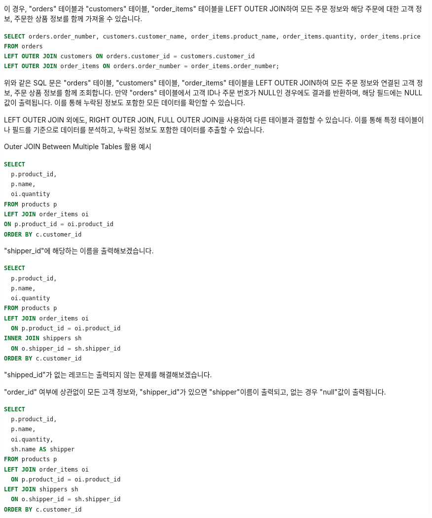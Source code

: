 이 경우, "orders" 테이블과 "customers" 테이블, "order_items" 테이블을 LEFT OUTER JOIN하여 모든 주문 정보와 해당 주문에 대한 고객 정보, 주문한 상품 정보를 함께 가져올 수 있습니다.

```sql
SELECT orders.order_number, customers.customer_name, order_items.product_name, order_items.quantity, order_items.price
FROM orders
LEFT OUTER JOIN customers ON orders.customer_id = customers.customer_id
LEFT OUTER JOIN order_items ON orders.order_number = order_items.order_number;
```

위와 같은 SQL 문은 "orders" 테이블, "customers" 테이블, "order_items" 테이블을 LEFT OUTER JOIN하여 모든 주문 정보와 연결된 고객 정보, 주문 상품 정보를 함께 조회합니다. 만약 "orders" 테이블에서 고객 ID나 주문 번호가 NULL인 경우에도 결과를 반환하며, 해당 필드에는 NULL 값이 출력됩니다. 이를 통해 누락된 정보도 포함한 모든 데이터를 확인할 수 있습니다.

LEFT OUTER JOIN 외에도, RIGHT OUTER JOIN, FULL OUTER JOIN을 사용하여 다른 테이블과 결합할 수 있습니다. 이를 통해 특정 테이블이나 필드를 기준으로 데이터를 분석하고, 누락된 정보도 포함한 데이터를 추출할 수 있습니다.

Outer JOIN Between Multiple Tables 활용 예시

```sql
SELECT
  p.product_id,
  p.name,
  oi.quantity
FROM products p
LEFT JOIN order_items oi
ON p.product_id = oi.product_id
ORDER BY c.customer_id
```

"shipper_id"에 해당하는 이름을 출력해보겠습니다.

```sql
SELECT
  p.product_id,
  p.name,
  oi.quantity
FROM products p
LEFT JOIN order_items oi
  ON p.product_id = oi.product_id
INNER JOIN shippers sh
  ON o.shipper_id = sh.shipper_id
ORDER BY c.customer_id
```

"shipped_id"가 없는 레코드는 출력되지 않는 문제를 해결해보겠습니다.

"order_id" 여부에 상관없이 모든 고객 정보와, "shipper_id"가 있으면 "shipper"이름이 출력되고, 없는 경우 "null"값이 출력됩니다.

```sql
SELECT
  p.product_id,
  p.name,
  oi.quantity,
  sh.name AS shipper
FROM products p
LEFT JOIN order_items oi
  ON p.product_id = oi.product_id
LEFT JOIN shippers sh
  ON o.shipper_id = sh.shipper_id
ORDER BY c.customer_id
```
